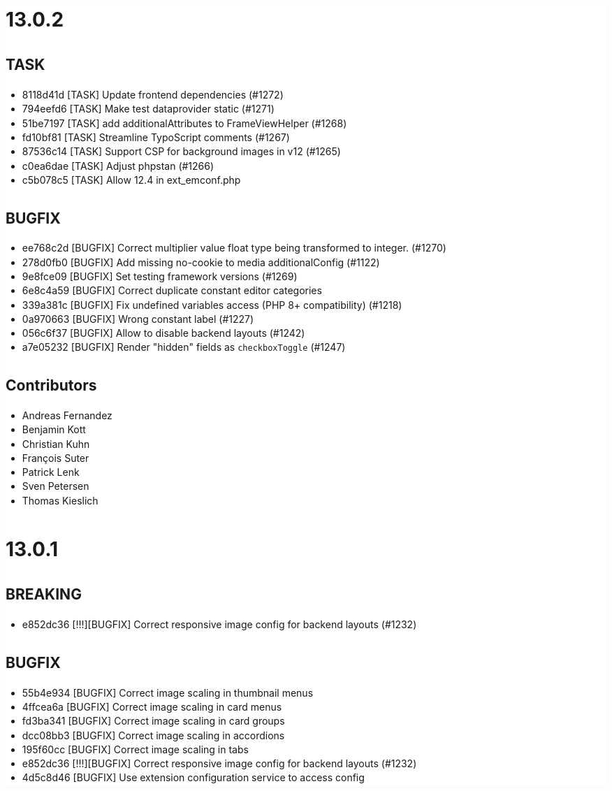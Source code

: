 # 13.0.2

## TASK

- 8118d41d [TASK] Update frontend dependencies (#1272)
- 794eefd6 [TASK] Make test dataprovider static (#1271)
- 51be7197 [TASK] add additionalAttributes to FrameViewHelper (#1268)
- fd10bf81 [TASK] Streamline TypoScript comments (#1267)
- 87536c14 [TASK] Support CSP for background images in v12 (#1265)
- c0ea6dae [TASK] Adjust phpstan (#1266)
- c5b078c5 [TASK] Allow 12.4 in ext_emconf.php

## BUGFIX

- ee768c2d [BUGFIX] Correct multiplier value float type being transformed to integer. (#1270)
- 278d0fb0 [BUGFIX] Add missing no-cookie to media additionalConfig (#1122)
- 9e8fce09 [BUGFIX] Set testing framework versions (#1269)
- 6e8c4a59 [BUGFIX] Correct duplicate constant editor categories
- 339a381c [BUGFIX] Fix undefined variables access (PHP 8+ compatibility) (#1218)
- 0a970663 [BUGFIX] Wrong constant label (#1227)
- 056c6f37 [BUGFIX] Allow to disable backend layouts (#1242)
- a7e05232 [BUGFIX] Render "hidden" fields as `checkboxToggle` (#1247)

## Contributors

- Andreas Fernandez
- Benjamin Kott
- Christian Kuhn
- François Suter
- Patrick Lenk
- Sven Petersen
- Thomas Kieslich

# 13.0.1

## BREAKING

- e852dc36 [!!!][BUGFIX] Correct responsive image config for backend layouts (#1232)

## BUGFIX

- 55b4e934 [BUGFIX] Correct image scaling in thumbnail menus
- 4ffcea6a [BUGFIX] Correct image scaling in card menus
- fd3ba341 [BUGFIX] Correct image scaling in card groups
- dcc08bb3 [BUGFIX] Correct image scaling in accordions
- 195f60cc [BUGFIX] Correct image scaling in tabs
- e852dc36 [!!!][BUGFIX] Correct responsive image config for backend layouts (#1232)
- 4d5c8d46 [BUGFIX] Use extension configuration service to access config
